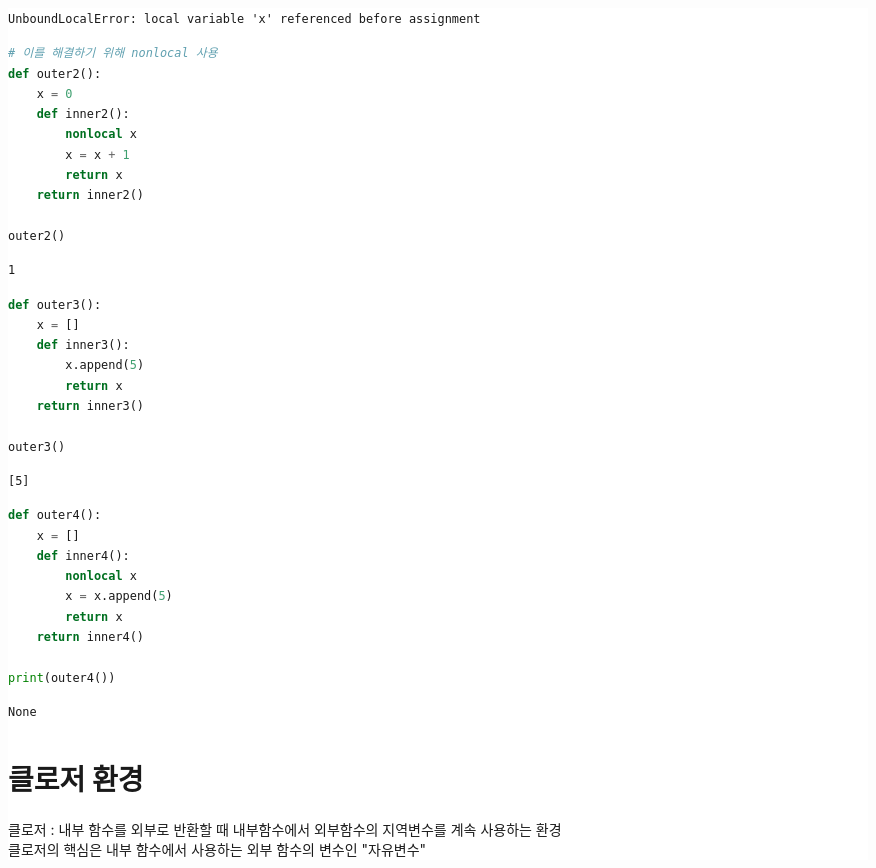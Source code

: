 
    UnboundLocalError: local variable 'x' referenced before assignment



```python
# 이를 해결하기 위해 nonlocal 사용
def outer2():
    x = 0
    def inner2():
        nonlocal x
        x = x + 1
        return x
    return inner2()

outer2()
```




    1




```python
def outer3():
    x = []
    def inner3():
        x.append(5)
        return x
    return inner3()

outer3()
```




    [5]




```python
def outer4():
    x = []
    def inner4():
        nonlocal x
        x = x.append(5)
        return x
    return inner4()

print(outer4())
```

    None
    

# 클로저 환경
클로저 : 내부 함수를 외부로 반환할 때 내부함수에서 외부함수의 지역변수를 계속 사용하는 환경  
클로저의 핵심은 내부 함수에서 사용하는 외부 함수의 변수인 "자유변수"
